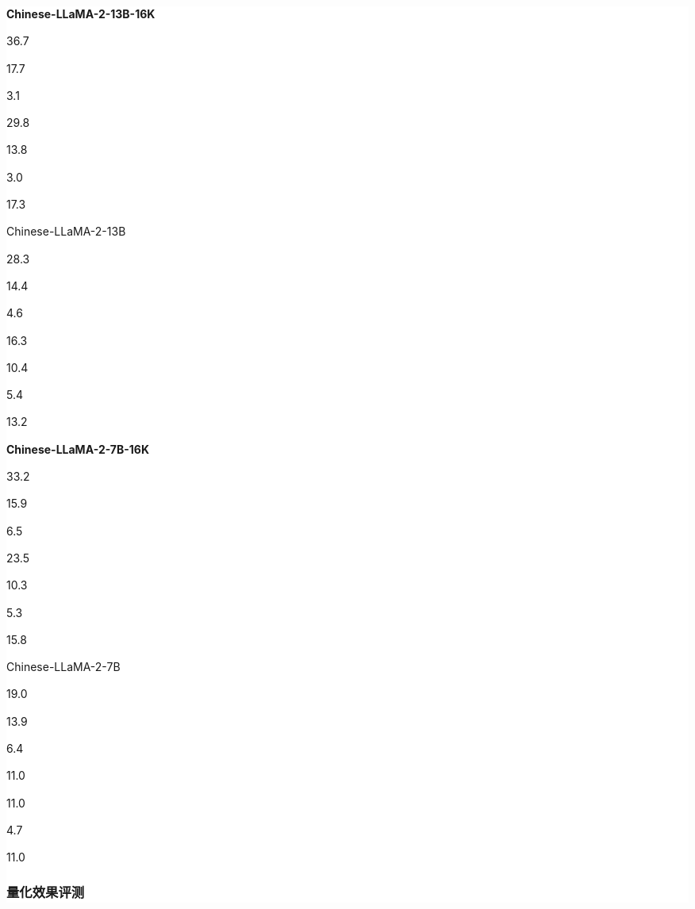 **Chinese-LLaMA-2-13B-16K**

36.7

17.7

3.1

29.8

13.8

3.0

17.3

Chinese-LLaMA-2-13B

28.3

14.4

4.6

16.3

10.4

5.4

13.2

**Chinese-LLaMA-2-7B-16K**

33.2

15.9

6.5

23.5

10.3

5.3

15.8

Chinese-LLaMA-2-7B

19.0

13.9

6.4

11.0

11.0

4.7

11.0

### 量化效果评测

